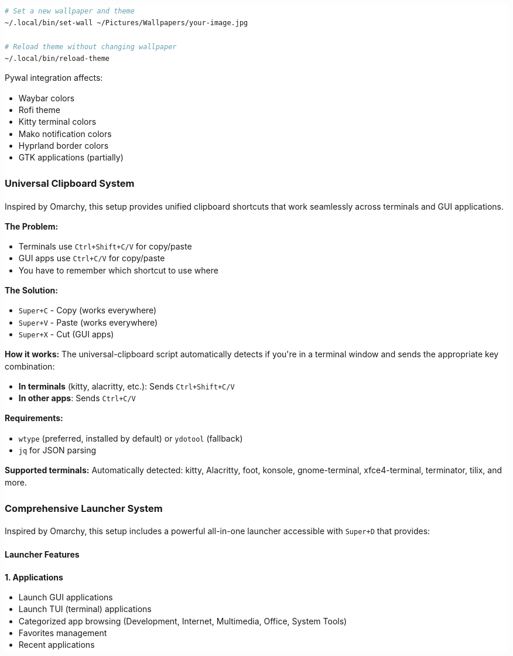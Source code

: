 ```bash
# Set a new wallpaper and theme
~/.local/bin/set-wall ~/Pictures/Wallpapers/your-image.jpg

# Reload theme without changing wallpaper
~/.local/bin/reload-theme
```

Pywal integration affects:
- Waybar colors
- Rofi theme
- Kitty terminal colors
- Mako notification colors
- Hyprland border colors
- GTK applications (partially)

### Universal Clipboard System

Inspired by Omarchy, this setup provides unified clipboard shortcuts that work seamlessly across terminals and GUI applications.

**The Problem:**
- Terminals use `Ctrl+Shift+C/V` for copy/paste
- GUI apps use `Ctrl+C/V` for copy/paste
- You have to remember which shortcut to use where

**The Solution:**
- `Super+C` - Copy (works everywhere)
- `Super+V` - Paste (works everywhere)
- `Super+X` - Cut (GUI apps)

**How it works:**
The universal-clipboard script automatically detects if you're in a terminal window and sends the appropriate key combination:
- **In terminals** (kitty, alacritty, etc.): Sends `Ctrl+Shift+C/V`
- **In other apps**: Sends `Ctrl+C/V`

**Requirements:**
- `wtype` (preferred, installed by default) or `ydotool` (fallback)
- `jq` for JSON parsing

**Supported terminals:**
Automatically detected: kitty, Alacritty, foot, konsole, gnome-terminal, xfce4-terminal, terminator, tilix, and more.

### Comprehensive Launcher System

Inspired by Omarchy, this setup includes a powerful all-in-one launcher accessible with `Super+D` that provides:

#### Launcher Features

**1. Applications**
- Launch GUI applications
- Launch TUI (terminal) applications
- Categorized app browsing (Development, Internet, Multimedia, Office, System Tools)
- Favorites management
- Recent applications
